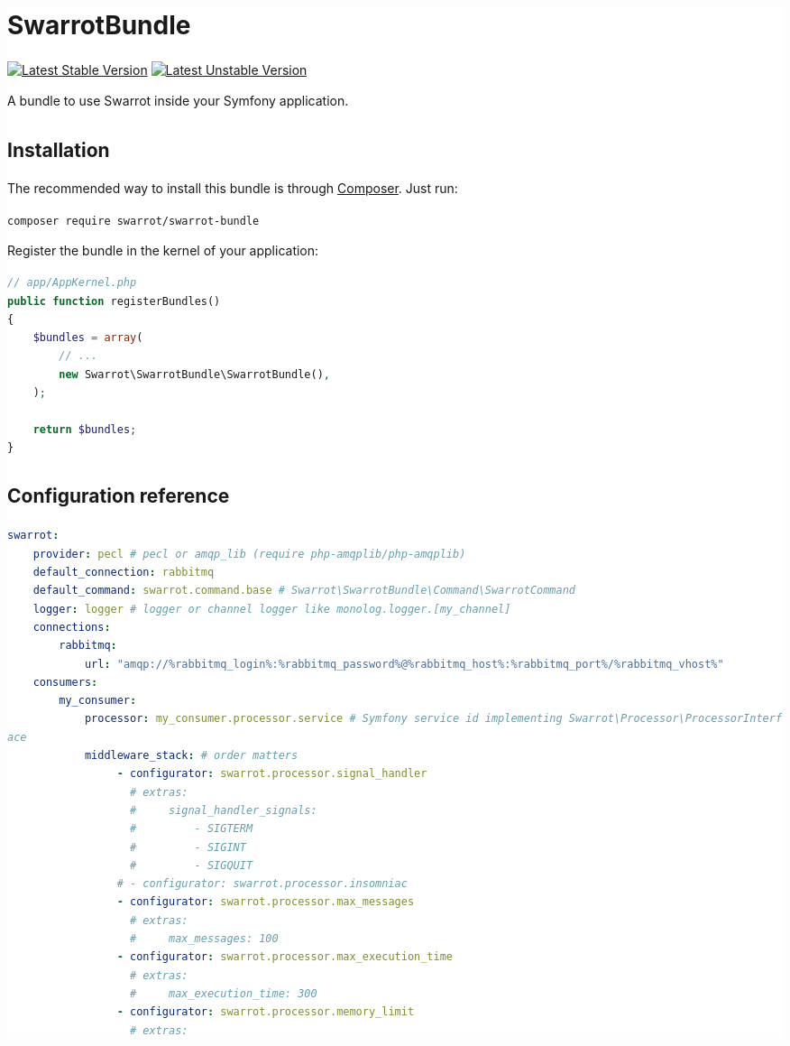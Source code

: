 # SwarrotBundle

[![Latest Stable Version](https://poser.pugx.org/swarrot/swarrot-bundle/v/stable.png)](https://packagist.org/packages/swarrot/swarrot-bundle)
[![Latest Unstable Version](https://poser.pugx.org/swarrot/swarrot-bundle/v/unstable.svg)](https://packagist.org/packages/swarrot/swarrot-bundle)

A bundle to use Swarrot inside your Symfony application.

## Installation

The recommended way to install this bundle is through
[Composer](http://getcomposer.org/). Just run:

```bash
composer require swarrot/swarrot-bundle
```

Register the bundle in the kernel of your application:

```php
// app/AppKernel.php
public function registerBundles()
{
    $bundles = array(
        // ...
        new Swarrot\SwarrotBundle\SwarrotBundle(),
    );

    return $bundles;
}
```

## Configuration reference

```yaml
swarrot:
    provider: pecl # pecl or amqp_lib (require php-amqplib/php-amqplib)
    default_connection: rabbitmq
    default_command: swarrot.command.base # Swarrot\SwarrotBundle\Command\SwarrotCommand
    logger: logger # logger or channel logger like monolog.logger.[my_channel]
    connections:
        rabbitmq:
            url: "amqp://%rabbitmq_login%:%rabbitmq_password%@%rabbitmq_host%:%rabbitmq_port%/%rabbitmq_vhost%"
    consumers:
        my_consumer:
            processor: my_consumer.processor.service # Symfony service id implementing Swarrot\Processor\ProcessorInterface
            middleware_stack: # order matters
                 - configurator: swarrot.processor.signal_handler
                   # extras:
                   #     signal_handler_signals:
                   #         - SIGTERM
                   #         - SIGINT
                   #         - SIGQUIT
                 # - configurator: swarrot.processor.insomniac
                 - configurator: swarrot.processor.max_messages
                   # extras:
                   #     max_messages: 100
                 - configurator: swarrot.processor.max_execution_time
                   # extras:
                   #     max_execution_time: 300
                 - configurator: swarrot.processor.memory_limit
                   # extras:
```